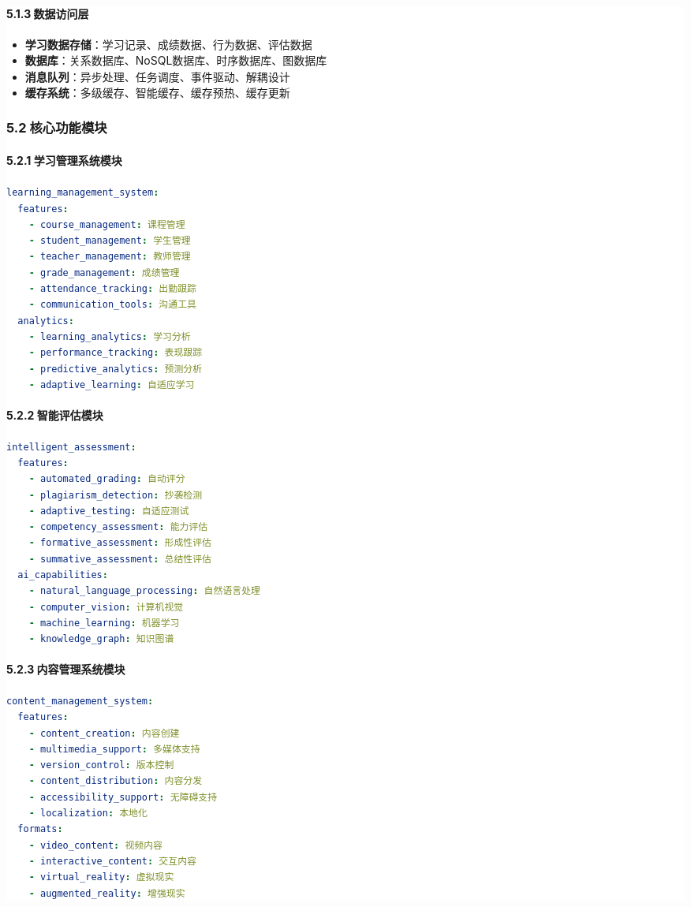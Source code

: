#### 5.1.3 数据访问层

- **学习数据存储**：学习记录、成绩数据、行为数据、评估数据
- **数据库**：关系数据库、NoSQL数据库、时序数据库、图数据库
- **消息队列**：异步处理、任务调度、事件驱动、解耦设计
- **缓存系统**：多级缓存、智能缓存、缓存预热、缓存更新

### 5.2 核心功能模块

#### 5.2.1 学习管理系统模块

```yaml
learning_management_system:
  features:
    - course_management: 课程管理
    - student_management: 学生管理
    - teacher_management: 教师管理
    - grade_management: 成绩管理
    - attendance_tracking: 出勤跟踪
    - communication_tools: 沟通工具
  analytics:
    - learning_analytics: 学习分析
    - performance_tracking: 表现跟踪
    - predictive_analytics: 预测分析
    - adaptive_learning: 自适应学习
```

#### 5.2.2 智能评估模块

```yaml
intelligent_assessment:
  features:
    - automated_grading: 自动评分
    - plagiarism_detection: 抄袭检测
    - adaptive_testing: 自适应测试
    - competency_assessment: 能力评估
    - formative_assessment: 形成性评估
    - summative_assessment: 总结性评估
  ai_capabilities:
    - natural_language_processing: 自然语言处理
    - computer_vision: 计算机视觉
    - machine_learning: 机器学习
    - knowledge_graph: 知识图谱
```

#### 5.2.3 内容管理系统模块

```yaml
content_management_system:
  features:
    - content_creation: 内容创建
    - multimedia_support: 多媒体支持
    - version_control: 版本控制
    - content_distribution: 内容分发
    - accessibility_support: 无障碍支持
    - localization: 本地化
  formats:
    - video_content: 视频内容
    - interactive_content: 交互内容
    - virtual_reality: 虚拟现实
    - augmented_reality: 增强现实
```
